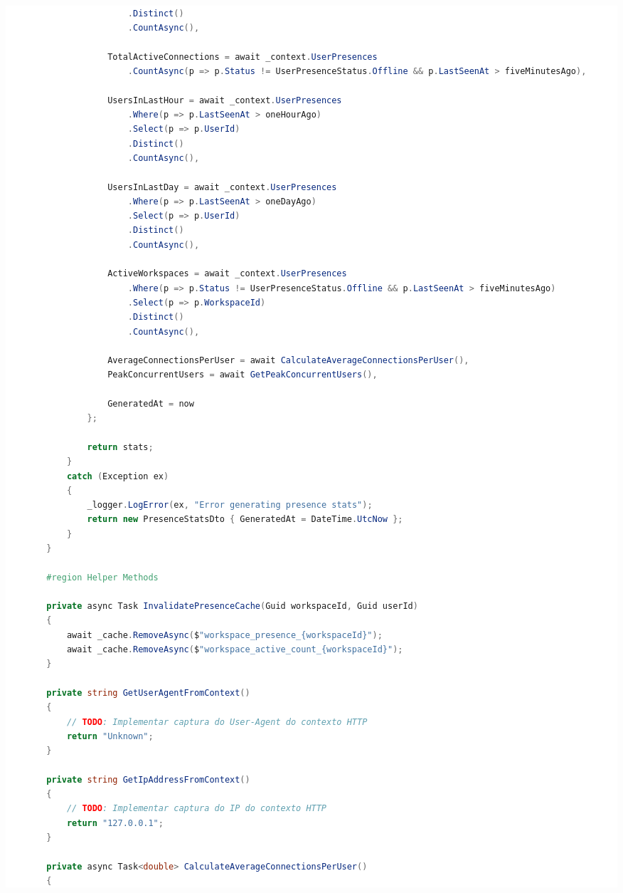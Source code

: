 ```csharp
                        .Distinct()
                        .CountAsync(),
                        
                    TotalActiveConnections = await _context.UserPresences
                        .CountAsync(p => p.Status != UserPresenceStatus.Offline && p.LastSeenAt > fiveMinutesAgo),
                        
                    UsersInLastHour = await _context.UserPresences
                        .Where(p => p.LastSeenAt > oneHourAgo)
                        .Select(p => p.UserId)
                        .Distinct()
                        .CountAsync(),
                        
                    UsersInLastDay = await _context.UserPresences
                        .Where(p => p.LastSeenAt > oneDayAgo)
                        .Select(p => p.UserId)
                        .Distinct()
                        .CountAsync(),
                        
                    ActiveWorkspaces = await _context.UserPresences
                        .Where(p => p.Status != UserPresenceStatus.Offline && p.LastSeenAt > fiveMinutesAgo)
                        .Select(p => p.WorkspaceId)
                        .Distinct()
                        .CountAsync(),

                    AverageConnectionsPerUser = await CalculateAverageConnectionsPerUser(),
                    PeakConcurrentUsers = await GetPeakConcurrentUsers(),
                        
                    GeneratedAt = now
                };

                return stats;
            }
            catch (Exception ex)
            {
                _logger.LogError(ex, "Error generating presence stats");
                return new PresenceStatsDto { GeneratedAt = DateTime.UtcNow };
            }
        }

        #region Helper Methods

        private async Task InvalidatePresenceCache(Guid workspaceId, Guid userId)
        {
            await _cache.RemoveAsync($"workspace_presence_{workspaceId}");
            await _cache.RemoveAsync($"workspace_active_count_{workspaceId}");
        }

        private string GetUserAgentFromContext()
        {
            // TODO: Implementar captura do User-Agent do contexto HTTP
            return "Unknown";
        }

        private string GetIpAddressFromContext()
        {
            // TODO: Implementar captura do IP do contexto HTTP
            return "127.0.0.1";
        }

        private async Task<double> CalculateAverageConnectionsPerUser()
        {
```